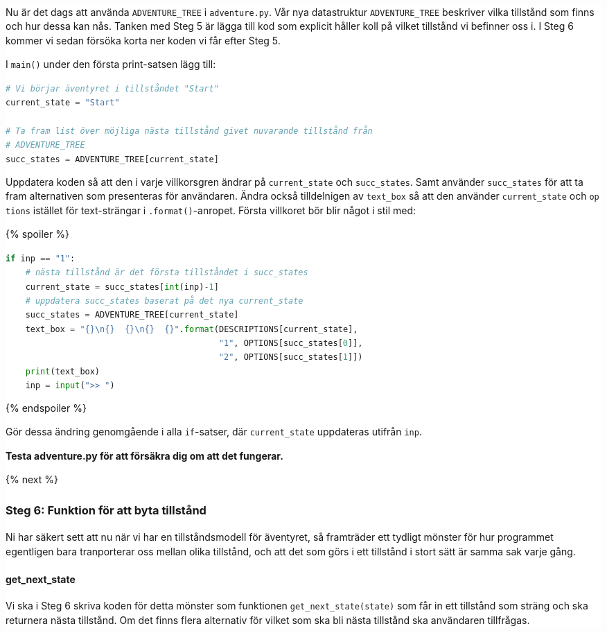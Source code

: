 Nu är det dags att använda `ADVENTURE_TREE` i `adventure.py`. Vår nya datastruktur
`ADVENTURE_TREE` beskriver vilka tillstånd som finns och hur dessa kan nås.
Tanken med Steg 5 är lägga till kod som explicit håller koll på vilket tillstånd
vi befinner oss i. I Steg 6 kommer vi sedan försöka korta ner koden vi
får efter Steg 5.

I `main()` under den första print-satsen lägg till:

```python
# Vi börjar äventyret i tillståndet "Start"
current_state = "Start"

# Ta fram list över möjliga nästa tillstånd givet nuvarande tillstånd från
# ADVENTURE_TREE
succ_states = ADVENTURE_TREE[current_state]
```

Uppdatera koden så att den i varje villkorsgren ändrar på `current_state` och
`succ_states`. Samt använder `succ_states` för att ta fram alternativen som
presenteras för användaren. Ändra också tilldelnigen av `text_box` så att den
använder `current_state` och `options` istället för text-strängar i
`.format()`-anropet. Första villkoret bör blir något i stil med:

{% spoiler %}
```python
if inp == "1":
    # nästa tillstånd är det första tillståndet i succ_states
    current_state = succ_states[int(inp)-1]
    # uppdatera succ_states baserat på det nya current_state
    succ_states = ADVENTURE_TREE[current_state]
    text_box = "{}\n{}  {}\n{}  {}".format(DESCRIPTIONS[current_state],
                                           "1", OPTIONS[succ_states[0]],
                                           "2", OPTIONS[succ_states[1]])
    print(text_box)
    inp = input(">> ")
```
{% endspoiler %}

Gör dessa ändring genomgående i alla `if`-satser, där `current_state` uppdateras
utifrån `inp`.

**Testa adventure.py för att försäkra dig om att det fungerar.**

{% next %}


### Steg 6: Funktion för att byta tillstånd

Ni har säkert sett att nu när vi har en tillståndsmodell för äventyret, så
framträder ett tydligt mönster för hur programmet egentligen bara tranporterar
oss mellan olika tillstånd, och att det som görs i ett tillstånd i stort sätt
är samma sak varje gång.


#### get_next_state

Vi ska i Steg 6 skriva koden för detta mönster som funktionen
`get_next_state(state)` som får in ett tillstånd som sträng och ska returnera
nästa tillstånd. Om det finns flera alternativ för vilket som ska bli nästa
tillstånd ska användaren tillfrågas.
